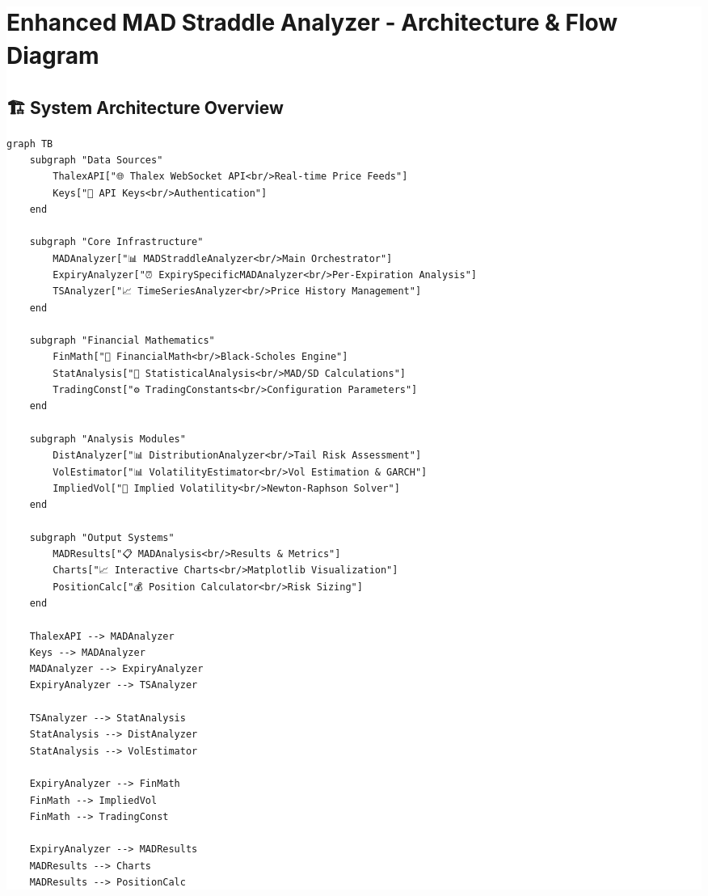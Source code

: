 # Enhanced MAD Straddle Analyzer - Architecture & Flow Diagram

## 🏗️ System Architecture Overview

```mermaid
graph TB
    subgraph "Data Sources"
        ThalexAPI["🌐 Thalex WebSocket API<br/>Real-time Price Feeds"]
        Keys["🔑 API Keys<br/>Authentication"]
    end
    
    subgraph "Core Infrastructure"
        MADAnalyzer["📊 MADStraddleAnalyzer<br/>Main Orchestrator"]
        ExpiryAnalyzer["⏰ ExpirySpecificMADAnalyzer<br/>Per-Expiration Analysis"]
        TSAnalyzer["📈 TimeSeriesAnalyzer<br/>Price History Management"]
    end
    
    subgraph "Financial Mathematics"
        FinMath["🧮 FinancialMath<br/>Black-Scholes Engine"]
        StatAnalysis["📐 StatisticalAnalysis<br/>MAD/SD Calculations"]
        TradingConst["⚙️ TradingConstants<br/>Configuration Parameters"]
    end
    
    subgraph "Analysis Modules"
        DistAnalyzer["📊 DistributionAnalyzer<br/>Tail Risk Assessment"]
        VolEstimator["📊 VolatilityEstimator<br/>Vol Estimation & GARCH"]
        ImpliedVol["💫 Implied Volatility<br/>Newton-Raphson Solver"]
    end
    
    subgraph "Output Systems"
        MADResults["📋 MADAnalysis<br/>Results & Metrics"]
        Charts["📈 Interactive Charts<br/>Matplotlib Visualization"]
        PositionCalc["💰 Position Calculator<br/>Risk Sizing"]
    end
    
    ThalexAPI --> MADAnalyzer
    Keys --> MADAnalyzer
    MADAnalyzer --> ExpiryAnalyzer
    ExpiryAnalyzer --> TSAnalyzer
    
    TSAnalyzer --> StatAnalysis
    StatAnalysis --> DistAnalyzer
    StatAnalysis --> VolEstimator
    
    ExpiryAnalyzer --> FinMath
    FinMath --> ImpliedVol
    FinMath --> TradingConst
    
    ExpiryAnalyzer --> MADResults
    MADResults --> Charts
    MADResults --> PositionCalc
```
